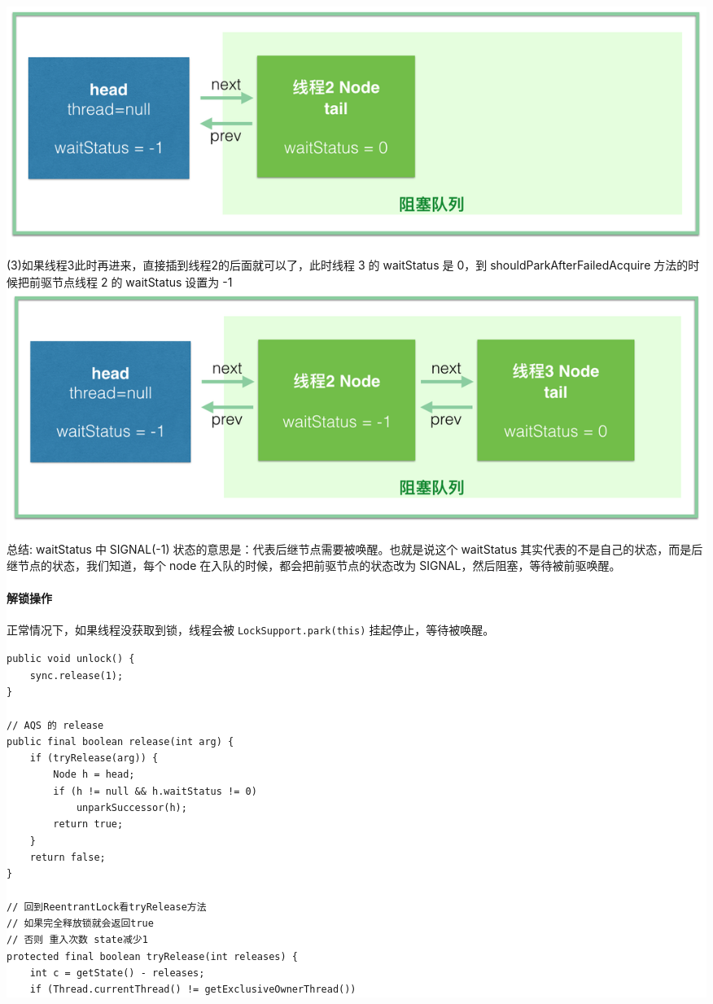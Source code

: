 ![](/images/aqs/aqs-2.png)

(3)如果线程3此时再进来，直接插到线程2的后面就可以了，此时线程 3 的 waitStatus 是 0，到 shouldParkAfterFailedAcquire 方法的时候把前驱节点线程 2 的 waitStatus 设置为 -1
![](/images/aqs/aqs-3.png)

总结:
 waitStatus 中 SIGNAL(-1) 状态的意思是：代表后继节点需要被唤醒。也就是说这个 waitStatus 其实代表的不是自己的状态，而是后继节点的状态，我们知道，每个 node 在入队的时候，都会把前驱节点的状态改为 SIGNAL，然后阻塞，等待被前驱唤醒。

#### 解锁操作

正常情况下，如果线程没获取到锁，线程会被 `LockSupport.park(this)` 挂起停止，等待被唤醒。

```
public void unlock() {
    sync.release(1);
}

// AQS 的 release
public final boolean release(int arg) {
    if (tryRelease(arg)) {
        Node h = head;
        if (h != null && h.waitStatus != 0)
            unparkSuccessor(h);
        return true;
    }
    return false;
}

// 回到ReentrantLock看tryRelease方法
// 如果完全释放锁就会返回true
// 否则 重入次数 state减少1
protected final boolean tryRelease(int releases) {
    int c = getState() - releases;
    if (Thread.currentThread() != getExclusiveOwnerThread())
```